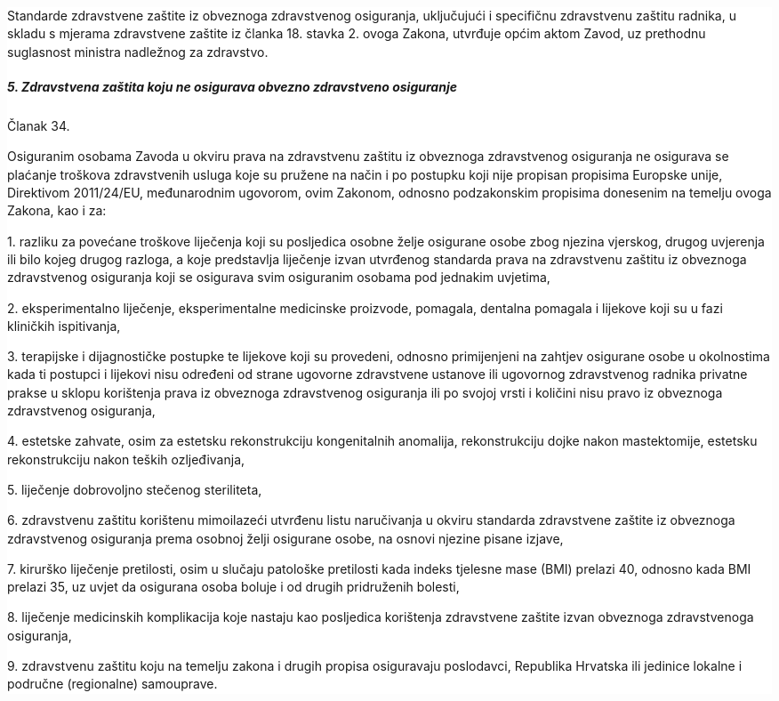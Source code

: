 Standarde zdravstvene zaštite iz obveznoga zdravstvenog osiguranja,
uključujući i specifičnu zdravstvenu zaštitu radnika, u skladu s mjerama
zdravstvene zaštite iz članka 18. stavka 2. ovoga Zakona, utvrđuje općim
aktom Zavod, uz prethodnu suglasnost ministra nadležnog za zdravstvo.

##### 5. Zdravstvena zaštita koju ne osigurava obvezno zdravstveno osiguranje

Članak 34.

Osiguranim osobama Zavoda u okviru prava na zdravstvenu zaštitu iz
obveznoga zdravstvenog osiguranja ne osigurava se plaćanje troškova
zdravstvenih usluga koje su pružene na način i po postupku koji nije
propisan propisima Europske unije, Direktivom 2011/24/EU, međunarodnim
ugovorom, ovim Zakonom, odnosno podzakonskim propisima donesenim na
temelju ovoga Zakona, kao i za:

1\. razliku za povećane troškove liječenja koji su posljedica osobne
želje osigurane osobe zbog njezina vjerskog, drugog uvjerenja ili bilo
kojeg drugog razloga, a koje predstavlja liječenje izvan utvrđenog
standarda prava na zdravstvenu zaštitu iz obveznoga zdravstvenog
osiguranja koji se osigurava svim osiguranim osobama pod jednakim
uvjetima,

2\. eksperimentalno liječenje, eksperimentalne medicinske proizvode,
pomagala, dentalna pomagala i lijekove koji su u fazi kliničkih
ispitivanja,

3\. terapijske i dijagnostičke postupke te lijekove koji su provedeni,
odnosno primijenjeni na zahtjev osigurane osobe u okolnostima kada ti
postupci i lijekovi nisu određeni od strane ugovorne zdravstvene
ustanove ili ugovornog zdravstvenog radnika privatne prakse u sklopu
korištenja prava iz obveznoga zdravstvenog osiguranja ili po svojoj
vrsti i količini nisu pravo iz obveznoga zdravstvenog osiguranja,

4\. estetske zahvate, osim za estetsku rekonstrukciju kongenitalnih
anomalija, rekonstrukciju dojke nakon mastektomije, estetsku
rekonstrukciju nakon teških ozljeđivanja,

5\. liječenje dobrovoljno stečenog steriliteta,

6\. zdravstvenu zaštitu korištenu mimoilazeći utvrđenu listu naručivanja
u okviru standarda zdravstvene zaštite iz obveznoga zdravstvenog
osiguranja prema osobnoj želji osigurane osobe, na osnovi njezine pisane
izjave,

7\. kirurško liječenje pretilosti, osim u slučaju patološke pretilosti
kada indeks tjelesne mase (BMI) prelazi 40, odnosno kada BMI prelazi 35,
uz uvjet da osigurana osoba boluje i od drugih pridruženih bolesti,

8\. liječenje medicinskih komplikacija koje nastaju kao posljedica
korištenja zdravstvene zaštite izvan obveznoga zdravstvenoga osiguranja,

9\. zdravstvenu zaštitu koju na temelju zakona i drugih propisa
osiguravaju poslodavci, Republika Hrvatska ili jedinice lokalne i
područne (regionalne) samouprave.
